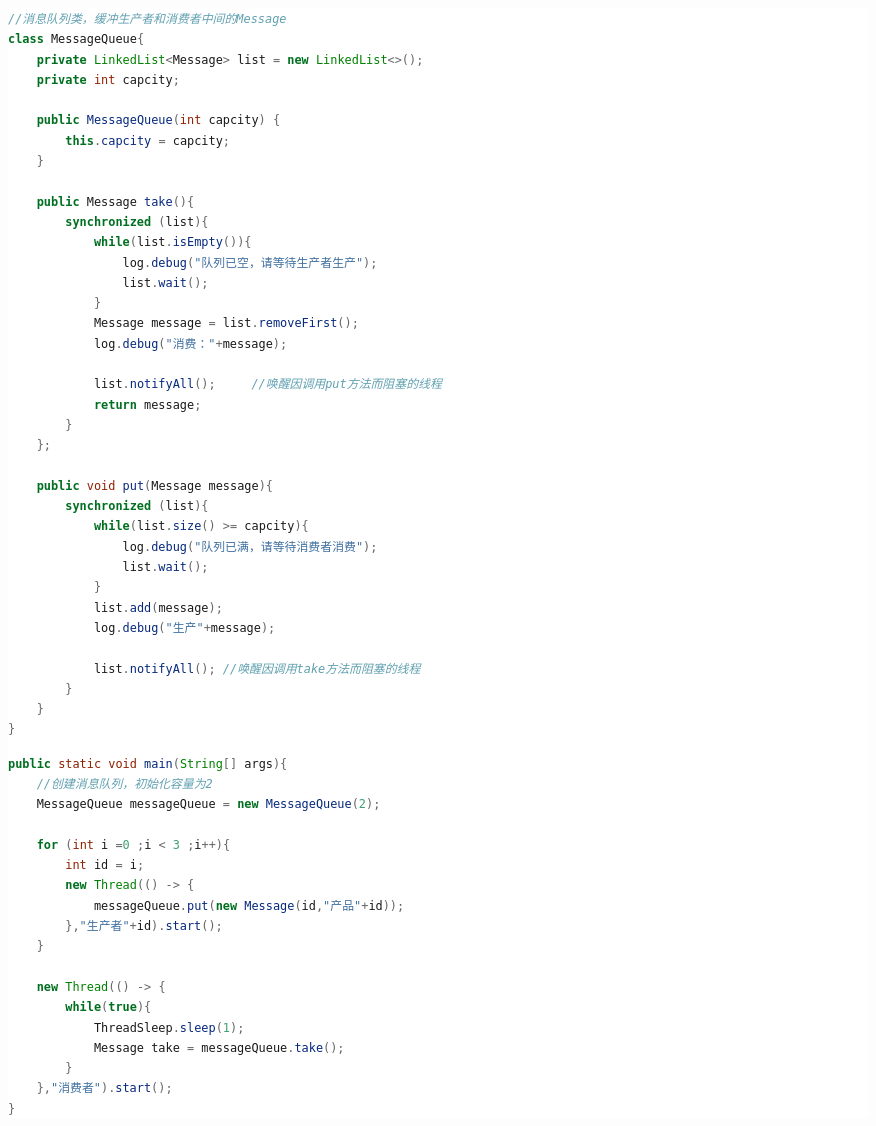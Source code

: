   ```java
  //消息队列类，缓冲生产者和消费者中间的Message
  class MessageQueue{
      private LinkedList<Message> list = new LinkedList<>();
      private int capcity;
  
      public MessageQueue(int capcity) {
          this.capcity = capcity;
      }
  
      public Message take(){
          synchronized (list){
              while(list.isEmpty()){
                  log.debug("队列已空，请等待生产者生产");
                  list.wait();
              }
              Message message = list.removeFirst();
              log.debug("消费："+message);
  
              list.notifyAll(); 	//唤醒因调用put方法而阻塞的线程
              return message;
          }
      };
  
      public void put(Message message){
          synchronized (list){
              while(list.size() >= capcity){
                  log.debug("队列已满，请等待消费者消费");
                  list.wait();
              }
              list.add(message);
              log.debug("生产"+message);
  
              list.notifyAll();	//唤醒因调用take方法而阻塞的线程
          }
      }
  }
  ```

  ```java
  public static void main(String[] args){
      //创建消息队列，初始化容量为2
      MessageQueue messageQueue = new MessageQueue(2);
  
      for (int i =0 ;i < 3 ;i++){
          int id = i;
          new Thread(() -> {
              messageQueue.put(new Message(id,"产品"+id));
          },"生产者"+id).start();
      }
  
      new Thread(() -> {
          while(true){
              ThreadSleep.sleep(1);
              Message take = messageQueue.take();
          }
      },"消费者").start();
  }
  ```
